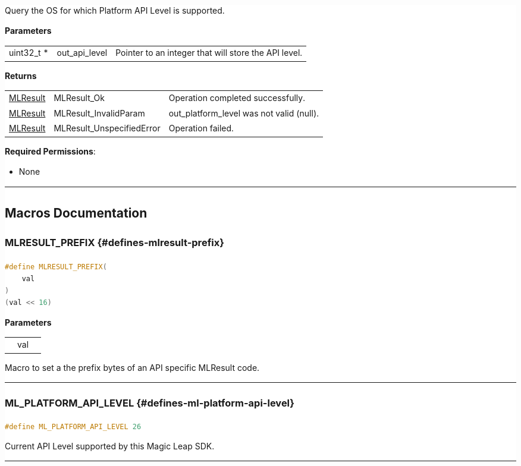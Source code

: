 Query the OS for which Platform API Level is supported. 

**Parameters**

|  |   |   |
|--|--|--|
| uint32_t * |out_api_level|Pointer to an integer that will store the API level.|

**Returns**

|  |   |   |
|--|--|--|
| [MLResult](/api-ref/api/Modules/group___platform/group___platform.md#int32-t-mlresult) |MLResult_Ok|Operation completed successfully. |
| [MLResult](/api-ref/api/Modules/group___platform/group___platform.md#int32-t-mlresult) |MLResult_InvalidParam|out_platform_level was not valid (null). |
| [MLResult](/api-ref/api/Modules/group___platform/group___platform.md#int32-t-mlresult) |MLResult_UnspecifiedError|Operation failed.|
**Required Permissions**:

  * None 






-----------



## Macros Documentation

### MLRESULT_PREFIX {#defines-mlresult-prefix}

```cpp
#define MLRESULT_PREFIX(
    val
)
(val << 16)
```


**Parameters**

|  |   |   |
|--|--|--|
|  |val||
Macro to set a the prefix bytes of an API specific MLResult code. 





-----------

### ML_PLATFORM_API_LEVEL {#defines-ml-platform-api-level}

```cpp
#define ML_PLATFORM_API_LEVEL 26
```


Current API Level supported by this Magic Leap SDK. 





-----------



